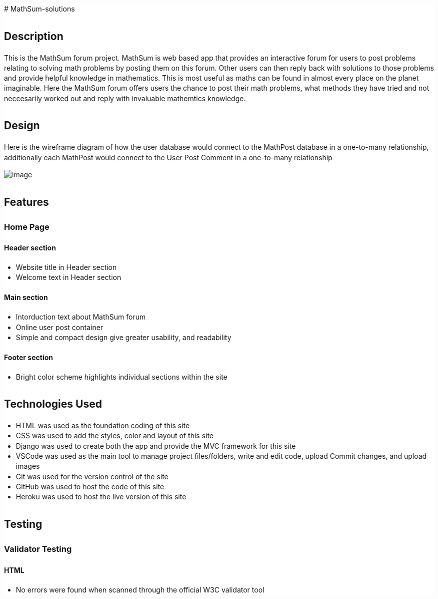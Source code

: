 ﻿﻿# MathSum-solutions

## Description
This is the MathSum forum project. MathSum is web based app that provides an interactive forum for users to post problems relating to solving math problems by posting them on this forum. Other users can then reply back with solutions to those problems and provide helpful knowledge in mathematics. This is most useful as maths can be found in almost every place on the planet imaginable. Here the MathSum forum offers users the chance to post their math problems, what methods they have tried and not neccesarily worked out and reply with invaluable mathemtics knowledge.

## Design
Here is the wireframe diagram of how the user database would connect to the MathPost database in a one-to-many relationship, additionally each MathPost would connect to the User Post Comment in a one-to-many relationship

<img width="940" height="529" alt="image" src="https://github.com/user-attachments/assets/ee6a1ba6-a0d0-4c10-b01e-1a05d4405020" />


## Features

### Home Page
#### Header section
- Website title in Header section
- Welcome text in Header section


#### Main section
- Intorduction text about MathSum forum
- Online user post container
- Simple and compact design give greater usability, and readability


#### Footer section
- Bright color scheme highlights individual sections within the site


## Technologies Used
- HTML was used as the foundation coding of this site
- CSS was used to add the styles, color and layout of this site
- Django was used to create both the app and provide the MVC framework for this site
- VSCode was used as the main tool to manage project files/folders, write and edit code, upload Commit changes, and upload images
- Git was used for the version control of the site
- GitHub was used to host the code of this site
- Heroku was used to host the live version of this site


## Testing
### Validator Testing
#### HTML
- No errors were found when scanned through the official W3C validator tool
